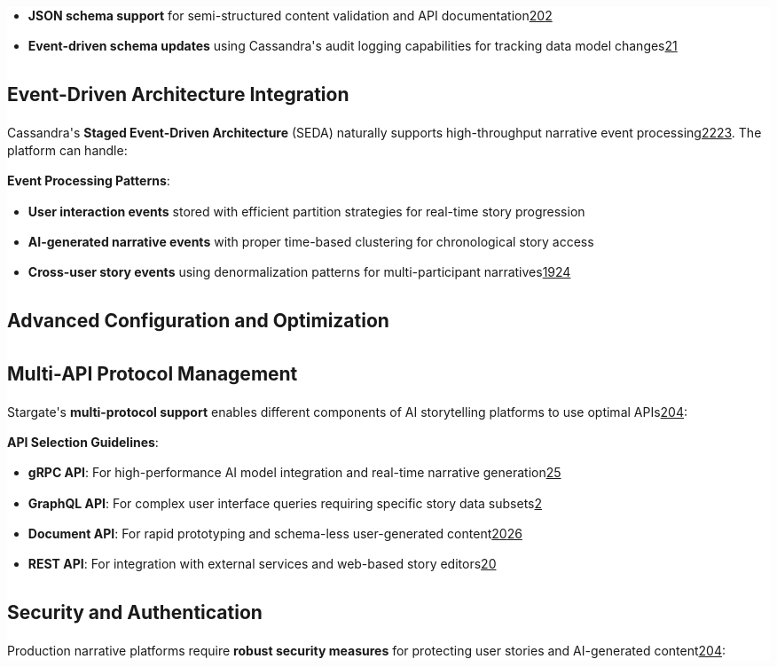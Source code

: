 - **JSON schema support** for semi-structured content validation and API documentation[20](https://www.ksolves.com/blog/big-data/bridging-the-gap-by-integrating-cassandra-with-stargate-for-restful-data-access)[2](https://www.datastax.com/guides/what-is-stargate)
    
- **Event-driven schema updates** using Cassandra's audit logging capabilities for tracking data model changes[21](https://cassandra.apache.org/doc/4.0.0/cassandra/new/auditlogging.html)
    

## Event-Driven Architecture Integration

Cassandra's **Staged Event-Driven Architecture** (SEDA) naturally supports high-throughput narrative event processing[22](https://anant.us/blog/modern-business/cassandra-lunch-21-cassandra-stages-thread-pools/)[23](https://www.splunk.com/en_us/blog/learn/eda-event-driven-architecture.html). The platform can handle:

**Event Processing Patterns**:

- **User interaction events** stored with efficient partition strategies for real-time story progression
    
- **AI-generated narrative events** with proper time-based clustering for chronological story access
    
- **Cross-user story events** using denormalization patterns for multi-participant narratives[19](https://stargate.io/docs/latest/quickstart/qs-document.html)[24](https://cassandra.apache.org/doc/latest/cassandra/getting-started/production.html)
    

## Advanced Configuration and Optimization

## Multi-API Protocol Management

Stargate's **multi-protocol support** enables different components of AI storytelling platforms to use optimal APIs[20](https://www.ksolves.com/blog/big-data/bridging-the-gap-by-integrating-cassandra-with-stargate-for-restful-data-access)[4](https://docs.k8ssandra.io/tasks/develop/):

**API Selection Guidelines**:

- **gRPC API**: For high-performance AI model integration and real-time narrative generation[25](https://stargate.fandom.com/wiki/Cassandra_Fraiser)
    
- **GraphQL API**: For complex user interface queries requiring specific story data subsets[2](https://www.datastax.com/guides/what-is-stargate)
    
- **Document API**: For rapid prototyping and schema-less user-generated content[20](https://www.ksolves.com/blog/big-data/bridging-the-gap-by-integrating-cassandra-with-stargate-for-restful-data-access)[26](https://www.datastax.com/dev/rest)
    
- **REST API**: For integration with external services and web-based story editors[20](https://www.ksolves.com/blog/big-data/bridging-the-gap-by-integrating-cassandra-with-stargate-for-restful-data-access)
    

## Security and Authentication

Production narrative platforms require **robust security measures** for protecting user stories and AI-generated content[20](https://www.ksolves.com/blog/big-data/bridging-the-gap-by-integrating-cassandra-with-stargate-for-restful-data-access)[4](https://docs.k8ssandra.io/tasks/develop/):
